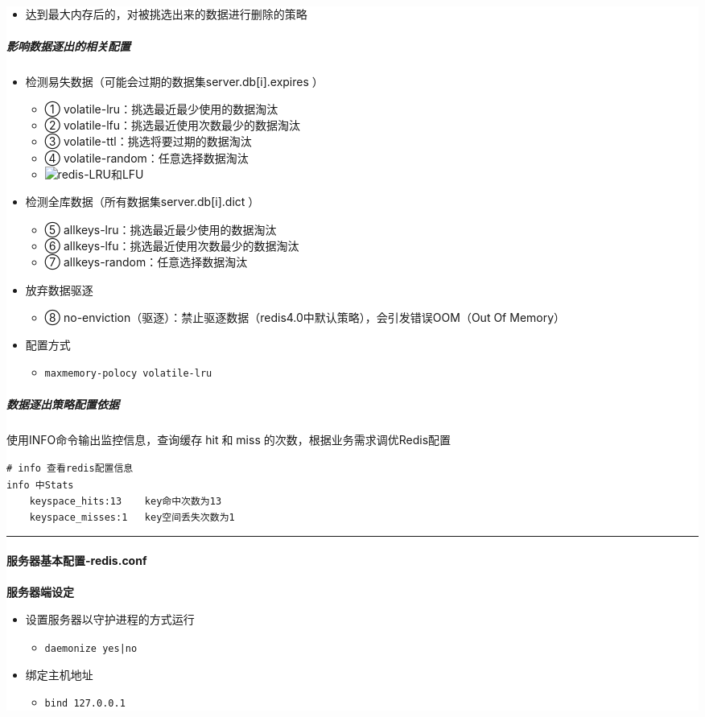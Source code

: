 - 达到最大内存后的，对被挑选出来的数据进行删除的策略



##### 影响数据逐出的相关配置

- 检测易失数据（可能会过期的数据集server.db[i].expires ） 
  - ① volatile-lru：挑选最近最少使用的数据淘汰 
  - ② volatile-lfu：挑选最近使用次数最少的数据淘汰 
  - ③ volatile-ttl：挑选将要过期的数据淘汰 
  - ④ volatile-random：任意选择数据淘汰 
  - ![redis-LRU和LFU](./img/redis-LRU和LFU.jpg)
  
- 检测全库数据（所有数据集server.db[i].dict ） 
  - ⑤ allkeys-lru：挑选最近最少使用的数据淘汰 
  - ⑥ allkeys-lfu：挑选最近使用次数最少的数据淘汰 
  - ⑦ allkeys-random：任意选择数据淘汰 
  
- 放弃数据驱逐 
  
  - ⑧ no-enviction（驱逐）：禁止驱逐数据（redis4.0中默认策略），会引发错误OOM（Out Of Memory）
  
- 配置方式

  - ```shell
    maxmemory-polocy volatile-lru
    ```

    



##### 数据逐出策略配置依据

使用INFO命令输出监控信息，查询缓存 hit 和 miss 的次数，根据业务需求调优Redis配置

```shell
# info 查看redis配置信息
info 中Stats
	keyspace_hits:13  	key命中次数为13
	keyspace_misses:1	key空间丢失次数为1
```

---



#### 服务器基本配置-redis.conf

**服务器端设定**

- 设置服务器以守护进程的方式运行 

  - ```shell
    daemonize yes|no
    ```

    

- 绑定主机地址 

  - ```shell
    bind 127.0.0.1
    ```
